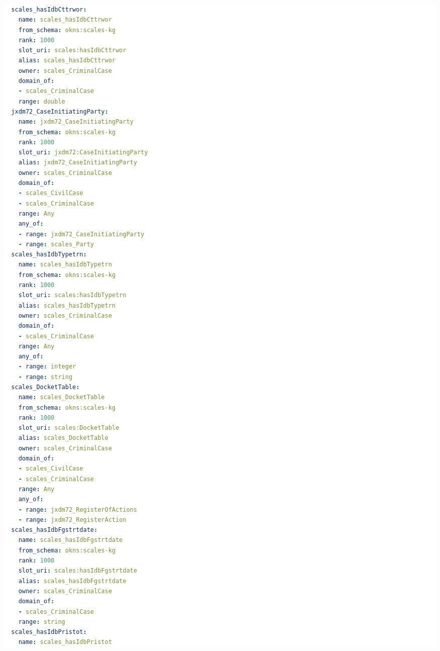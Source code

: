 ```yaml
  scales_hasIdbCttrwor:
    name: scales_hasIdbCttrwor
    from_schema: okns:scales-kg
    rank: 1000
    slot_uri: scales:hasIdbCttrwor
    alias: scales_hasIdbCttrwor
    owner: scales_CriminalCase
    domain_of:
    - scales_CriminalCase
    range: double
  jxdm72_CaseInitiatingParty:
    name: jxdm72_CaseInitiatingParty
    from_schema: okns:scales-kg
    rank: 1000
    slot_uri: jxdm72:CaseInitiatingParty
    alias: jxdm72_CaseInitiatingParty
    owner: scales_CriminalCase
    domain_of:
    - scales_CivilCase
    - scales_CriminalCase
    range: Any
    any_of:
    - range: jxdm72_CaseInitiatingParty
    - range: scales_Party
  scales_hasIdbTypetrn:
    name: scales_hasIdbTypetrn
    from_schema: okns:scales-kg
    rank: 1000
    slot_uri: scales:hasIdbTypetrn
    alias: scales_hasIdbTypetrn
    owner: scales_CriminalCase
    domain_of:
    - scales_CriminalCase
    range: Any
    any_of:
    - range: integer
    - range: string
  scales_DocketTable:
    name: scales_DocketTable
    from_schema: okns:scales-kg
    rank: 1000
    slot_uri: scales:DocketTable
    alias: scales_DocketTable
    owner: scales_CriminalCase
    domain_of:
    - scales_CivilCase
    - scales_CriminalCase
    range: Any
    any_of:
    - range: jxdm72_RegisterOfActions
    - range: jxdm72_RegisterAction
  scales_hasIdbFgstrtdate:
    name: scales_hasIdbFgstrtdate
    from_schema: okns:scales-kg
    rank: 1000
    slot_uri: scales:hasIdbFgstrtdate
    alias: scales_hasIdbFgstrtdate
    owner: scales_CriminalCase
    domain_of:
    - scales_CriminalCase
    range: string
  scales_hasIdbPristot:
    name: scales_hasIdbPristot
```